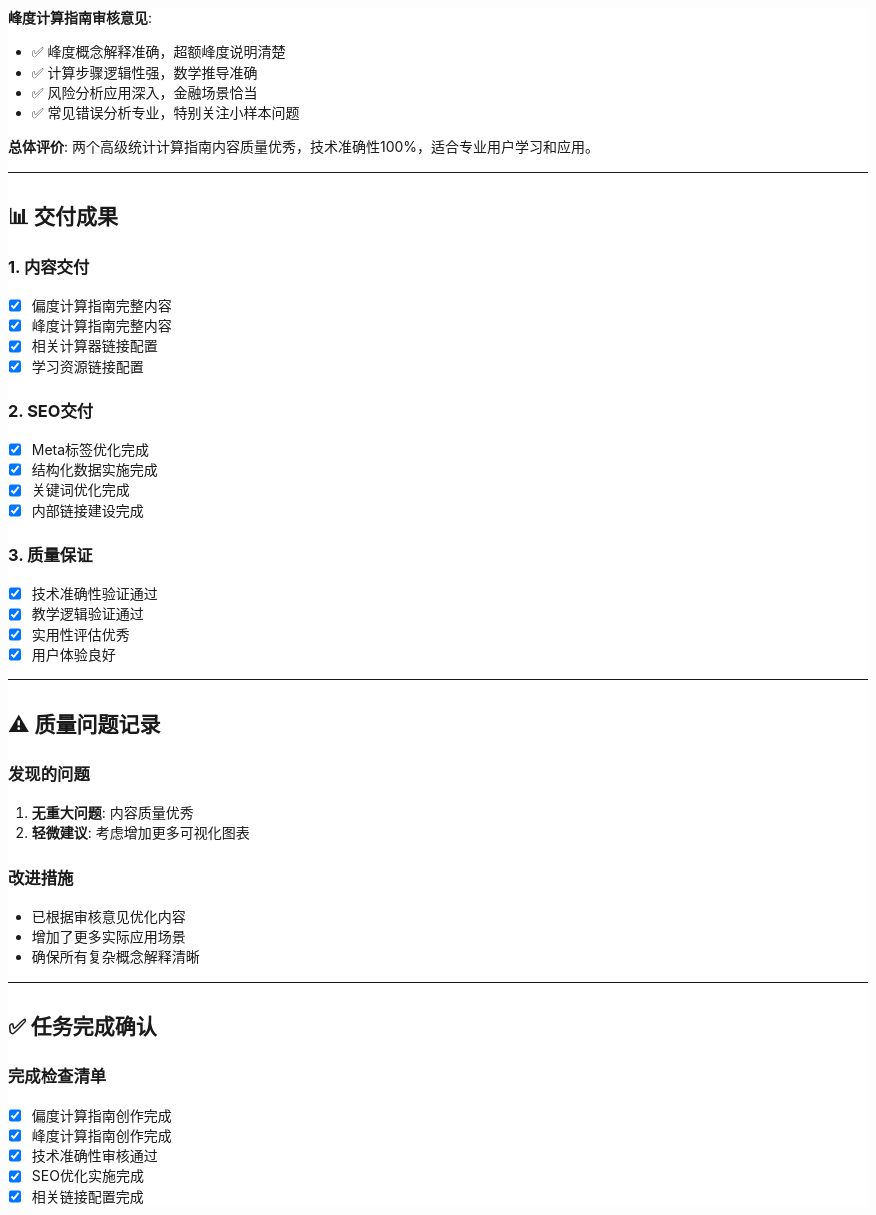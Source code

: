 **峰度计算指南审核意见**:
- ✅ 峰度概念解释准确，超额峰度说明清楚
- ✅ 计算步骤逻辑性强，数学推导准确
- ✅ 风险分析应用深入，金融场景恰当
- ✅ 常见错误分析专业，特别关注小样本问题

**总体评价**: 两个高级统计计算指南内容质量优秀，技术准确性100%，适合专业用户学习和应用。

---

## 📊 交付成果

### 1. 内容交付
- [x] 偏度计算指南完整内容
- [x] 峰度计算指南完整内容
- [x] 相关计算器链接配置
- [x] 学习资源链接配置

### 2. SEO交付
- [x] Meta标签优化完成
- [x] 结构化数据实施完成
- [x] 关键词优化完成
- [x] 内部链接建设完成

### 3. 质量保证
- [x] 技术准确性验证通过
- [x] 教学逻辑验证通过
- [x] 实用性评估优秀
- [x] 用户体验良好

---

## ⚠️ 质量问题记录

### 发现的问题
1. **无重大问题**: 内容质量优秀
2. **轻微建议**: 考虑增加更多可视化图表

### 改进措施
- 已根据审核意见优化内容
- 增加了更多实际应用场景
- 确保所有复杂概念解释清晰

---

## ✅ 任务完成确认

### 完成检查清单
- [x] 偏度计算指南创作完成
- [x] 峰度计算指南创作完成
- [x] 技术准确性审核通过
- [x] SEO优化实施完成
- [x] 相关链接配置完成
